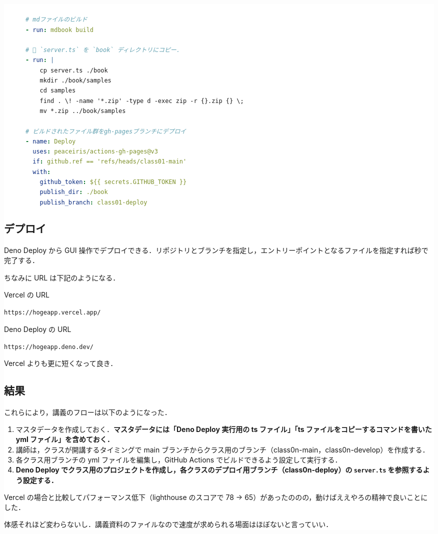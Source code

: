 ```yml

      # mdファイルのビルド
      - run: mdbook build

      # 🔽 `server.ts` を `book` ディレクトリにコピー．
      - run: |
          cp server.ts ./book
          mkdir ./book/samples
          cd samples
          find . \! -name '*.zip' -type d -exec zip -r {}.zip {} \;
          mv *.zip ../book/samples

      # ビルドされたファイル群をgh-pagesブランチにデプロイ
      - name: Deploy
        uses: peaceiris/actions-gh-pages@v3
        if: github.ref == 'refs/heads/class01-main'
        with:
          github_token: ${{ secrets.GITHUB_TOKEN }}
          publish_dir: ./book
          publish_branch: class01-deploy
```

## デプロイ

Deno Deploy から GUI 操作でデプロイできる．リポジトリとブランチを指定し，エントリーポイントとなるファイルを指定すれば秒で完了する．

ちなみに URL は下記のようになる．

Vercel の URL

```txt
https://hogeapp.vercel.app/
```

Deno Deploy の URL

```txt
https://hogeapp.deno.dev/
```

Vercel よりも更に短くなって良き．

## 結果

これらにより，講義のフローは以下のようになった．

1. マスタデータを作成しておく．**マスタデータには「Deno Deploy 実行用の ts ファイル」「ts ファイルをコピーするコマンドを書いた yml ファイル」を含めておく．**
2. 講師は，クラスが開講するタイミングで main ブランチからクラス用のブランチ（class0n-main，class0n-develop）を作成する．
3. 各クラス用ブランチの yml ファイルを編集し，GitHub Actions でビルドできるよう設定して実行する．
4. **Deno Deploy でクラス用のプロジェクトを作成し，各クラスのデプロイ用ブランチ（class0n-deploy）の `server.ts` を参照するよう設定する．**

Vercel の場合と比較してパフォーマンス低下（lighthouse のスコアで 78 → 65）があったののの，動けばええやろの精神で良いことにした．

体感それほど変わらないし．講義資料のファイルなので速度が求められる場面はほぼないと言っていい．
